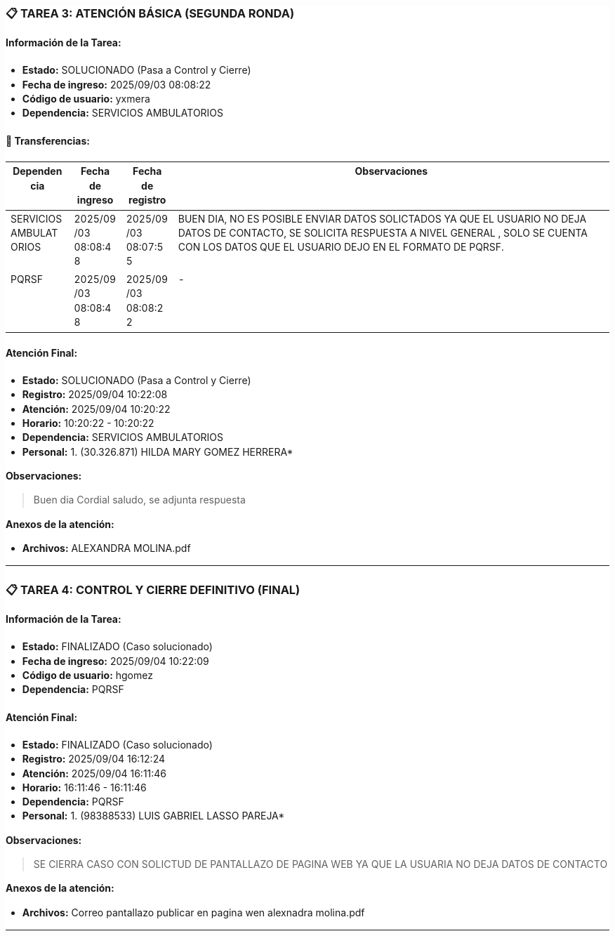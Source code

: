
### **📋 TAREA 3: ATENCIÓN BÁSICA (SEGUNDA RONDA)**

#### **Información de la Tarea:**
- **Estado:** SOLUCIONADO (Pasa a Control y Cierre)
- **Fecha de ingreso:** 2025/09/03 08:08:22
- **Código de usuario:** yxmera
- **Dependencia:** SERVICIOS AMBULATORIOS

#### **🔄 Transferencias:**
| Dependencia | Fecha de ingreso | Fecha de registro | Observaciones |
|-------------|------------------|-------------------|---------------|
| SERVICIOS AMBULATORIOS | 2025/09/03 08:08:48 | 2025/09/03 08:07:55 | BUEN DIA, NO ES POSIBLE ENVIAR DATOS SOLICTADOS YA QUE EL USUARIO NO DEJA DATOS DE CONTACTO, SE SOLICITA RESPUESTA A NIVEL GENERAL , SOLO SE CUENTA CON LOS DATOS QUE EL USUARIO DEJO EN EL FORMATO DE PQRSF. |
| PQRSF | 2025/09/03 08:08:48 | 2025/09/03 08:08:22 | - |

#### **Atención Final:**
- **Estado:** SOLUCIONADO (Pasa a Control y Cierre)
- **Registro:** 2025/09/04 10:22:08
- **Atención:** 2025/09/04 10:20:22
- **Horario:** 10:20:22 - 10:20:22
- **Dependencia:** SERVICIOS AMBULATORIOS
- **Personal:** 1. (30.326.871) HILDA MARY GOMEZ HERRERA*

**Observaciones:**
> Buen dia Cordial saludo, se adjunta respuesta

**Anexos de la atención:**
- **Archivos:** ALEXANDRA MOLINA.pdf

---

### **📋 TAREA 4: CONTROL Y CIERRE DEFINITIVO (FINAL)**

#### **Información de la Tarea:**
- **Estado:** FINALIZADO (Caso solucionado)
- **Fecha de ingreso:** 2025/09/04 10:22:09
- **Código de usuario:** hgomez
- **Dependencia:** PQRSF

#### **Atención Final:**
- **Estado:** FINALIZADO (Caso solucionado)
- **Registro:** 2025/09/04 16:12:24
- **Atención:** 2025/09/04 16:11:46
- **Horario:** 16:11:46 - 16:11:46
- **Dependencia:** PQRSF
- **Personal:** 1. (98388533) LUIS GABRIEL LASSO PAREJA*

**Observaciones:**
> SE CIERRA CASO CON SOLICTUD DE PANTALLAZO DE PAGINA WEB YA QUE LA USUARIA NO DEJA DATOS DE CONTACTO

**Anexos de la atención:**
- **Archivos:** Correo pantallazo publicar en pagina wen alexnadra molina.pdf

---